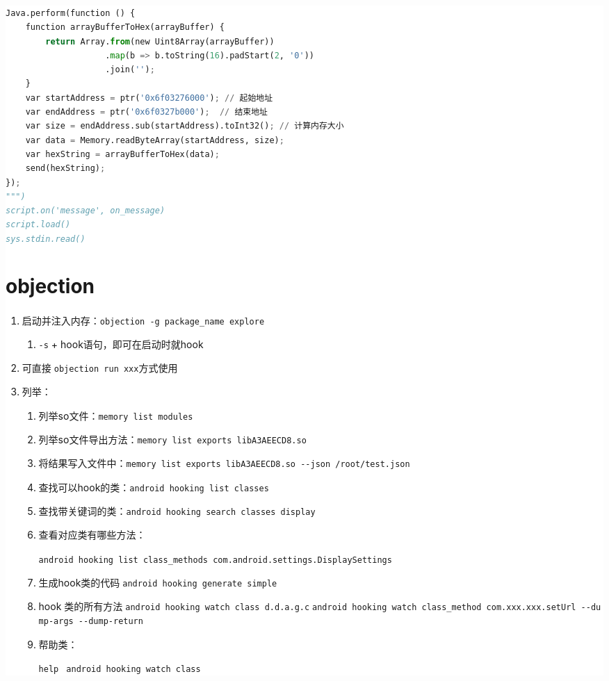 ```python
Java.perform(function () {
    function arrayBufferToHex(arrayBuffer) {
        return Array.from(new Uint8Array(arrayBuffer))
                    .map(b => b.toString(16).padStart(2, '0'))
                    .join('');
    }
    var startAddress = ptr('0x6f03276000'); // 起始地址
    var endAddress = ptr('0x6f0327b000');  // 结束地址
    var size = endAddress.sub(startAddress).toInt32(); // 计算内存大小
    var data = Memory.readByteArray(startAddress, size);
    var hexString = arrayBufferToHex(data);
    send(hexString);
});
""")
script.on('message', on_message)
script.load()
sys.stdin.read()
```



# objection

1. 启动并注入内存：`objection -g package_name explore`

   1. `-s` + hook语句，即可在启动时就hook

2. 可直接 `objection run xxx`方式使用

3. 列举：

   1. 列举so文件：`memory list modules`

   2. 列举so文件导出方法：`memory list exports libA3AEECD8.so`

   3. 将结果写入文件中：`memory list exports libA3AEECD8.so --json /root/test.json`

   4. 查找可以hook的类：`android hooking list classes`

   5. 查找带关键词的类：`android hooking search classes display`

   6. 查看对应类有哪些方法：

      `android hooking list class_methods com.android.settings.DisplaySettings`

   7. 生成hook类的代码
      `android hooking generate simple `

   8. hook 类的所有方法
      `android hooking watch class d.d.a.g.c`
      `android hooking watch class_method com.xxx.xxx.setUrl --dump-args --dump-return`

   9. 帮助类：

      `help `
      `android hooking watch class`
